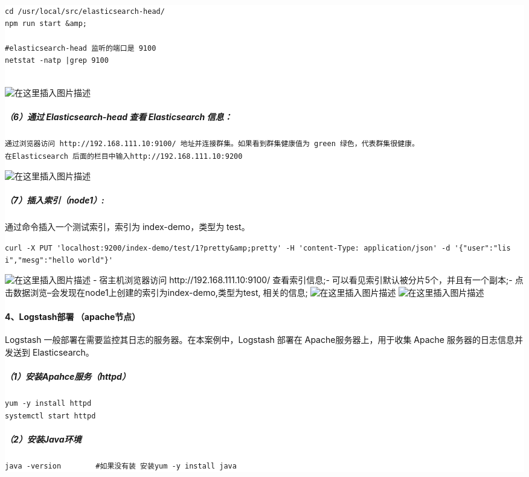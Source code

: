 ```
cd /usr/local/src/elasticsearch-head/
npm run start &amp;

#elasticsearch-head 监听的端口是 9100
netstat -natp |grep 9100


```

<img src="https://img-blog.csdnimg.cn/12490f5e39f34b5bbe3a3eb117a013c4.png#pic_center" alt="在这里插入图片描述">

##### （6）通过 Elasticsearch-head 查看 Elasticsearch 信息：

```
通过浏览器访问 http://192.168.111.10:9100/ 地址并连接群集。如果看到群集健康值为 green 绿色，代表群集很健康。
在Elasticsearch 后面的栏目中输入http://192.168.111.10:9200  

```

<img src="https://img-blog.csdnimg.cn/fdd26ea7fd574a34b0ac47404cbc33f5.png#pic_center" alt="在这里插入图片描述">

##### （7）插入索引（node1）:

通过命令插入一个测试索引，索引为 index-demo，类型为 test。

```
curl -X PUT 'localhost:9200/index-demo/test/1?pretty&amp;pretty' -H 'content-Type: application/json' -d '{"user":"lisi","mesg":"hello world"}'

```

<img src="https://img-blog.csdnimg.cn/30276860ae824b0c92a70e125f63596e.png#pic_center" alt="在这里插入图片描述">
- 宿主机浏览器访问 http://192.168.111.10:9100/ 查看索引信息;- 可以看见索引默认被分片5个，并且有一个副本;- 点击数据浏览–会发现在node1上创建的索引为index-demo,类型为test, 相关的信息;
<img src="https://img-blog.csdnimg.cn/f8ea82b63ae74395937bc2edb3885123.png#pic_center" alt="在这里插入图片描述"> <img src="https://img-blog.csdnimg.cn/3776525745d9493283f56861b7ece657.png#pic_center" alt="在这里插入图片描述">

#### 4、Logstash部署 （apache节点）

Logstash 一般部署在需要监控其日志的服务器。在本案例中，Logstash 部署在 Apache服务器上，用于收集 Apache 服务器的日志信息并发送到 Elasticsearch。

##### （1）安装Apahce服务（httpd）

```
yum -y install httpd
systemctl start httpd

```

##### （2）安装Java环境

```
java -version        #如果没有装 安装yum -y install java

```
